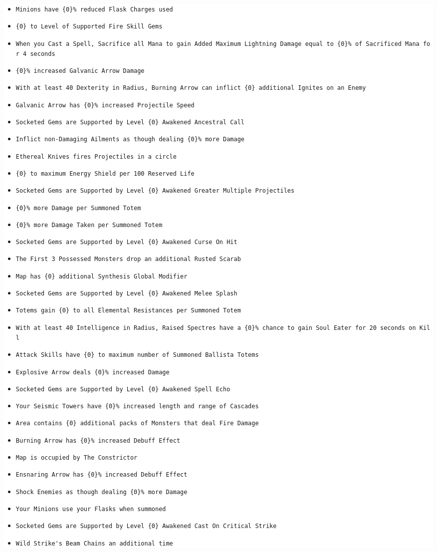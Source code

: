  - ` Minions have {0}% reduced Flask Charges used ` 

 - ` {0} to Level of Supported Fire Skill Gems ` 

 - ` When you Cast a Spell, Sacrifice all Mana to gain Added Maximum Lightning Damage
equal to {0}% of Sacrificed Mana for 4 seconds ` 

 - ` {0}% increased Galvanic Arrow Damage ` 

 - ` With at least 40 Dexterity in Radius, Burning Arrow can inflict {0} additional Ignites on an Enemy ` 

 - ` Galvanic Arrow has {0}% increased Projectile Speed ` 

 - ` Socketed Gems are Supported by Level {0} Awakened Ancestral Call ` 

 - ` Inflict non-Damaging Ailments as though dealing {0}% more Damage ` 

 - ` Ethereal Knives fires Projectiles in a circle ` 

 - ` {0} to maximum Energy Shield per 100 Reserved Life ` 

 - ` Socketed Gems are Supported by Level {0} Awakened Greater Multiple Projectiles ` 

 - ` {0}% more Damage per Summoned Totem ` 

 - ` {0}% more Damage Taken per Summoned Totem ` 

 - ` Socketed Gems are Supported by Level {0} Awakened Curse On Hit ` 

 - ` The First 3 Possessed Monsters drop an additional Rusted Scarab ` 

 - ` Map has {0} additional Synthesis Global Modifier ` 

 - ` Socketed Gems are Supported by Level {0} Awakened Melee Splash ` 

 - ` Totems gain {0} to all Elemental Resistances per Summoned Totem ` 

 - ` With at least 40 Intelligence in Radius, Raised Spectres have a {0}% chance to gain Soul Eater for 20 seconds on Kill ` 

 - ` Attack Skills have {0} to maximum number of Summoned Ballista Totems ` 

 - ` Explosive Arrow deals {0}% increased Damage ` 

 - ` Socketed Gems are Supported by Level {0} Awakened Spell Echo ` 

 - ` Your Seismic Towers have {0}% increased length and range of Cascades ` 

 - ` Area contains {0} additional packs of Monsters that deal Fire Damage ` 

 - ` Burning Arrow has {0}% increased Debuff Effect ` 

 - ` Map is occupied by The Constrictor ` 

 - ` Ensnaring Arrow has {0}% increased Debuff Effect ` 

 - ` Shock Enemies as though dealing {0}% more Damage ` 

 - ` Your Minions use your Flasks when summoned ` 

 - ` Socketed Gems are Supported by Level {0} Awakened Cast On Critical Strike ` 

 - ` Wild Strike's Beam Chains an additional time ` 
